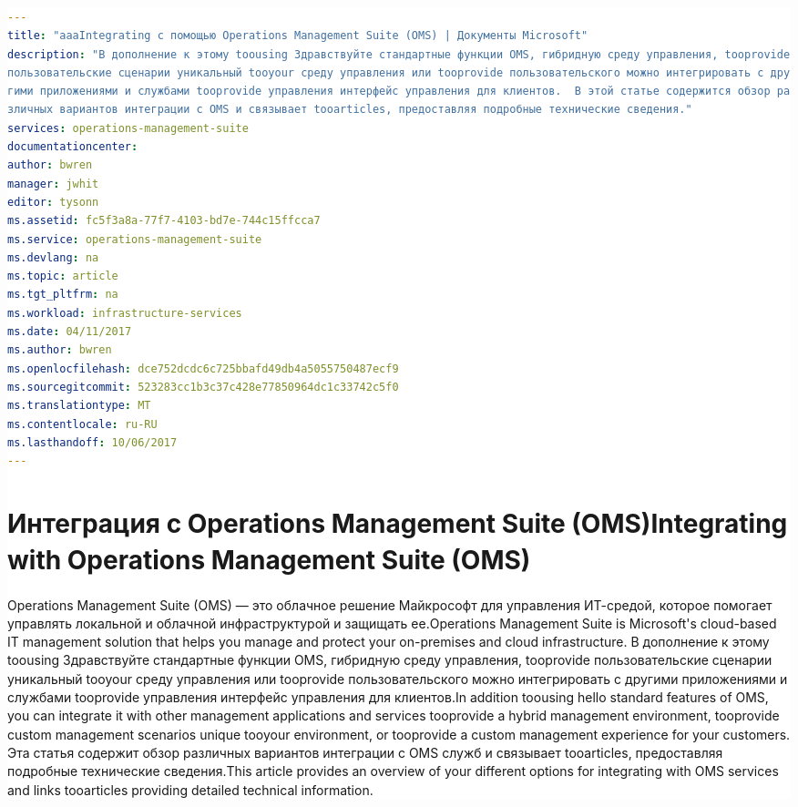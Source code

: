 ```yaml
---
title: "aaaIntegrating с помощью Operations Management Suite (OMS) | Документы Microsoft"
description: "В дополнение к этому toousing Здравствуйте стандартные функции OMS, гибридную среду управления, tooprovide пользовательские сценарии уникальный tooyour среду управления или tooprovide пользовательского можно интегрировать с другими приложениями и службами tooprovide управления интерфейс управления для клиентов.  В этой статье содержится обзор различных вариантов интеграции с OMS и связывает tooarticles, предоставляя подробные технические сведения."
services: operations-management-suite
documentationcenter: 
author: bwren
manager: jwhit
editor: tysonn
ms.assetid: fc5f3a8a-77f7-4103-bd7e-744c15ffcca7
ms.service: operations-management-suite
ms.devlang: na
ms.topic: article
ms.tgt_pltfrm: na
ms.workload: infrastructure-services
ms.date: 04/11/2017
ms.author: bwren
ms.openlocfilehash: dce752dcdc6c725bbafd49db4a5055750487ecf9
ms.sourcegitcommit: 523283cc1b3c37c428e77850964dc1c33742c5f0
ms.translationtype: MT
ms.contentlocale: ru-RU
ms.lasthandoff: 10/06/2017
---
```

# <a name="integrating-with-operations-management-suite-oms"></a><span data-ttu-id="36e76-104">Интеграция с Operations Management Suite (OMS)</span><span class="sxs-lookup"><span data-stu-id="36e76-104">Integrating with Operations Management Suite (OMS)</span></span>
<span data-ttu-id="36e76-105">Operations Management Suite (OMS) — это облачное решение Майкрософт для управления ИТ-средой, которое помогает управлять локальной и облачной инфраструктурой и защищать ее.</span><span class="sxs-lookup"><span data-stu-id="36e76-105">Operations Management Suite is Microsoft's cloud-based IT management solution that helps you manage and protect your on-premises and cloud infrastructure.</span></span>  <span data-ttu-id="36e76-106">В дополнение к этому toousing Здравствуйте стандартные функции OMS, гибридную среду управления, tooprovide пользовательские сценарии уникальный tooyour среду управления или tooprovide пользовательского можно интегрировать с другими приложениями и службами tooprovide управления интерфейс управления для клиентов.</span><span class="sxs-lookup"><span data-stu-id="36e76-106">In addition toousing hello standard features of OMS, you can integrate it with other management applications and services tooprovide a hybrid management environment, tooprovide custom management scenarios unique tooyour environment, or tooprovide a custom management experience for your customers.</span></span>  <span data-ttu-id="36e76-107">Эта статья содержит обзор различных вариантов интеграции с OMS служб и связывает tooarticles, предоставляя подробные технические сведения.</span><span class="sxs-lookup"><span data-stu-id="36e76-107">This article provides an overview of your different options for integrating with OMS services and links tooarticles providing detailed technical information.</span></span> 

